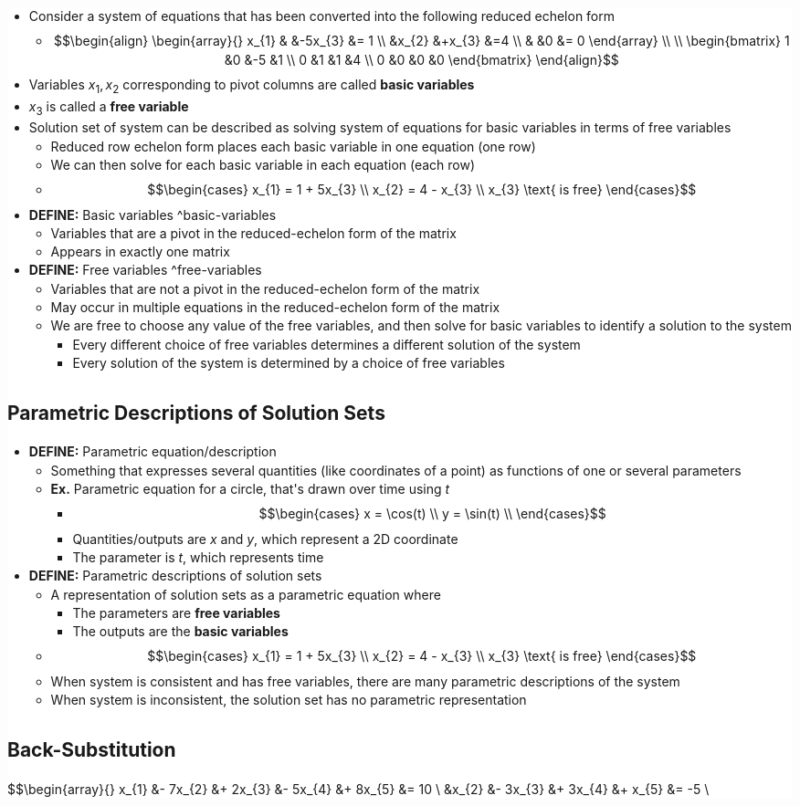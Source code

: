 - Consider a system of equations that has been converted into the following reduced echelon form
	- $$\begin{align}
		\begin{array}{}
		x_{1} & &-5x_{3} &= 1 \\
		&x_{2} &+x_{3} &=4 \\
		& &0 &= 0
		\end{array} \\ \\
		\begin{bmatrix}
		1 &0 &-5 &1 \\
		0 &1 &1 &4 \\
		0 &0 &0 &0
		\end{bmatrix}
		\end{align}$$
- Variables $x_{1}, x_{2}$ corresponding to pivot columns are called **basic variables**
- $x_{3}$ is called a **free variable**
- Solution set of system can be described as solving system of equations for basic variables in terms of free variables
	- Reduced row echelon form places each basic variable in one equation (one row)
	- We can then solve for each basic variable in each equation (each row)
	- $$\begin{cases}
		x_{1} = 1 + 5x_{3} \\
		x_{2} = 4 - x_{3} \\
		x_{3} \text{ is free}
		\end{cases}$$
- **DEFINE:** Basic variables ^basic-variables
	- Variables that are a pivot in the reduced-echelon form of the matrix
	- Appears in exactly one matrix
- **DEFINE:** Free variables ^free-variables
	- Variables that are not a pivot in the reduced-echelon form of the matrix
	- May occur in multiple equations in the reduced-echelon form of the matrix
	- We are free to choose any value of the free variables, and then solve for basic variables to identify a solution to the system
		- Every different choice of free variables determines a different solution of the system
		- Every solution of the system is determined by a choice of free variables
## Parametric Descriptions of Solution Sets
- **DEFINE:** Parametric equation/description
	- Something that expresses several quantities (like coordinates of a point) as functions of one or several parameters
	- **Ex.** Parametric equation for a circle, that's drawn over time using $t$
		- $$\begin{cases}
			x = \cos(t) \\
			y = \sin(t) \\
			\end{cases}$$
		- Quantities/outputs are $x$ and $y$, which represent a 2D coordinate
		- The parameter is $t$, which represents time
- **DEFINE:** Parametric descriptions of solution sets
	- A representation of solution sets as a parametric equation where
		- The parameters are **free variables**
		- The outputs are the **basic variables**
	- $$\begin{cases}
		x_{1} = 1 + 5x_{3} \\
		x_{2} = 4 - x_{3} \\
		x_{3} \text{ is free}
		\end{cases}$$
	- When system is consistent and has free variables, there are many parametric descriptions of the system
	- When system is inconsistent, the solution set has no parametric representation
## Back-Substitution
$$\begin{array}{}
x_{1} &- 7x_{2} &+ 2x_{3} &- 5x_{4} &+ 8x_{5} &= 10 \\
&x_{2} &- 3x_{3} &+ 3x_{4} &+ x_{5} &= -5 \\